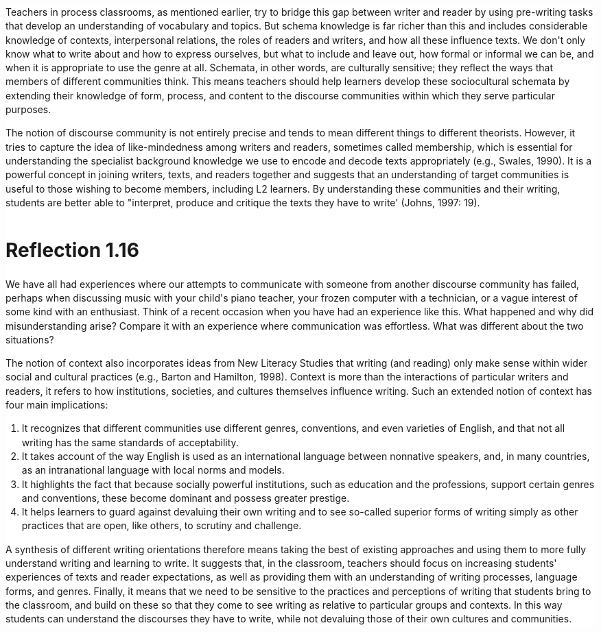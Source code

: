 Teachers in process classrooms, as mentioned earlier, try to bridge this gap between writer and reader by using pre-writing tasks that develop an understanding of vocabulary and topics. But schema knowledge is far richer than this and includes considerable knowledge of contexts, interpersonal relations, the roles of readers and writers, and how all these influence texts. We don't only know what to write about and how to express ourselves, but what to include and leave out, how formal or informal we can be, and when it is appropriate to use the genre at all. Schemata, in other words, are culturally sensitive; they reflect the ways that members of different communities think. This means teachers should help learners develop these sociocultural schemata by extending their knowledge of form, process, and content to the discourse communities within which they serve particular purposes.

The notion of discourse community is not entirely precise and tends to mean different things to different theorists. However, it tries to capture the idea of like-mindedness among writers and readers, sometimes called membership, which is essential for understanding the specialist background knowledge we use to encode and decode texts appropriately (e.g., Swales, 1990). It is a powerful concept in joining writers, texts, and readers together and suggests that an understanding of target communities is useful to those wishing to become members, including L2 learners. By understanding these communities and their writing, students are better able to "interpret, produce and critique the texts they have to write' (Johns, 1997: 19).

# Reflection 1.16

We have all had experiences where our attempts to communicate with someone from another discourse community has failed, perhaps when discussing music with your child's piano teacher, your frozen computer with a technician, or a vague interest of some kind with an enthusiast. Think of a recent occasion when you have had an experience like this. What happened and why did misunderstanding arise? Compare it with an experience where communication was effortless. What was different about the two situations?

The notion of context also incorporates ideas from New Literacy Studies that writing (and reading) only make sense within wider social and cultural practices (e.g., Barton and Hamilton, 1998). Context is more than the interactions of particular writers and readers, it refers to how institutions, societies, and cultures themselves influence writing. Such an extended notion of context has four main implications:

1. It recognizes that different communities use different genres, conventions, and even varieties of English, and that not all writing has the same standards of acceptability.   
2. It takes account of the way English is used as an international language between nonnative speakers, and, in many countries, as an intranational language with local norms and models.   
3. It highlights the fact that because socially powerful institutions, such as education and the professions, support certain genres and conventions, these become dominant and possess greater prestige.   
4. It helps learners to guard against devaluing their own writing and to see so-called superior forms of writing simply as other practices that are open, like others, to scrutiny and challenge.

A synthesis of different writing orientations therefore means taking the best of existing approaches and using them to more fully understand writing and learning to write. It suggests that, in the classroom, teachers should focus on increasing students' experiences of texts and reader expectations, as well as providing them with an understanding of writing processes, language forms, and genres. Finally, it means that we need to be sensitive to the practices and perceptions of writing that students bring to the classroom, and build on these so that they come to see writing as relative to particular groups and contexts. In this way students can understand the discourses they have to write, while not devaluing those of their own cultures and communities.
